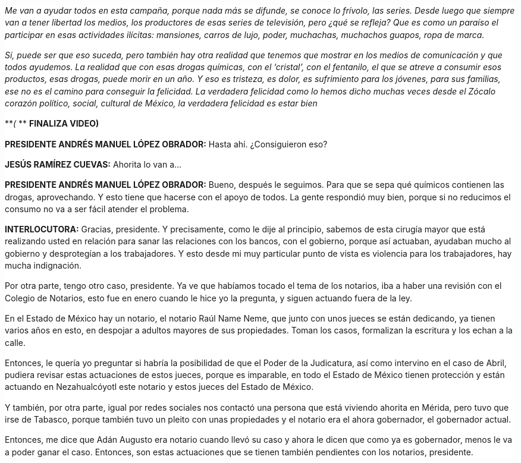 _Me van a ayudar todos en esta campaña, porque nada más se difunde, se conoce
lo frívolo, las series. Desde luego que siempre van a tener libertad los
medios, los productores de esas series de televisión, pero ¿qué se refleja?
Que es como un paraíso el participar en esas actividades ilícitas: mansiones,
carros de lujo, poder, muchachas, muchachos guapos, ropa de marca._

_Sí, puede ser que eso suceda, pero también hay otra realidad que tenemos que
mostrar en los medios de comunicación y que todos ayudemos. La realidad que
con esas drogas químicas, con el ‘cristal’, con el fentanilo, el que se atreve
a consumir esos productos, esas drogas, puede morir en un año. Y eso es
tristeza, es dolor, es sufrimiento para los jóvenes, para sus familias, ese no
es el camino para conseguir la felicidad. La verdadera felicidad como lo hemos
dicho muchas veces desde el Zócalo corazón político, social, cultural de
México, la verdadera felicidad es estar bien_

**_(_ ** **FINALIZA VIDEO)**

**PRESIDENTE ANDRÉS MANUEL LÓPEZ OBRADOR:** Hasta ahí. ¿Consiguieron eso?

**JESÚS RAMÍREZ CUEVAS:** Ahorita lo van a…

**PRESIDENTE ANDRÉS MANUEL LÓPEZ OBRADOR:** Bueno, después le seguimos. Para
que se sepa qué químicos contienen las drogas, aprovechando. Y esto tiene que
hacerse con el apoyo de todos. La gente respondió muy bien, porque si no
reducimos el consumo no va a ser fácil atender el problema.

**INTERLOCUTORA:** Gracias, presidente. Y precisamente, como le dije al
principio, sabemos de esta cirugía mayor que está realizando usted en relación
para sanar las relaciones con los bancos, con el gobierno, porque así
actuaban, ayudaban mucho al gobierno y desprotegían a los trabajadores. Y esto
desde mi muy particular punto de vista es violencia para los trabajadores, hay
mucha indignación.

Por otra parte, tengo otro caso, presidente. Ya ve que habíamos tocado el tema
de los notarios, iba a haber una revisión con el Colegio de Notarios, esto fue
en enero cuando le hice yo la pregunta, y siguen actuando fuera de la ley.

En el Estado de México hay un notario, el notario Raúl Name Neme, que junto
con unos jueces se están dedicando, ya tienen varios años en esto, en despojar
a adultos mayores de sus propiedades. Toman los casos, formalizan la escritura
y los echan a la calle.

Entonces, le quería yo preguntar si habría la posibilidad de que el Poder de
la Judicatura, así como intervino en el caso de Abril, pudiera revisar estas
actuaciones de estos jueces, porque es imparable, en todo el Estado de México
tienen protección y están actuando en Nezahualcóyotl este notario y estos
jueces del Estado de México.

Y también, por otra parte, igual por redes sociales nos contactó una persona
que está viviendo ahorita en Mérida, pero tuvo que irse de Tabasco, porque
también tuvo un pleito con unas propiedades y el notario era el ahora
gobernador, el gobernador actual.

Entonces, me dice que Adán Augusto era notario cuando llevó su caso y ahora le
dicen que como ya es gobernador, menos le va a poder ganar el caso. Entonces,
son estas actuaciones que se tienen también pendientes con los notarios,
presidente.
